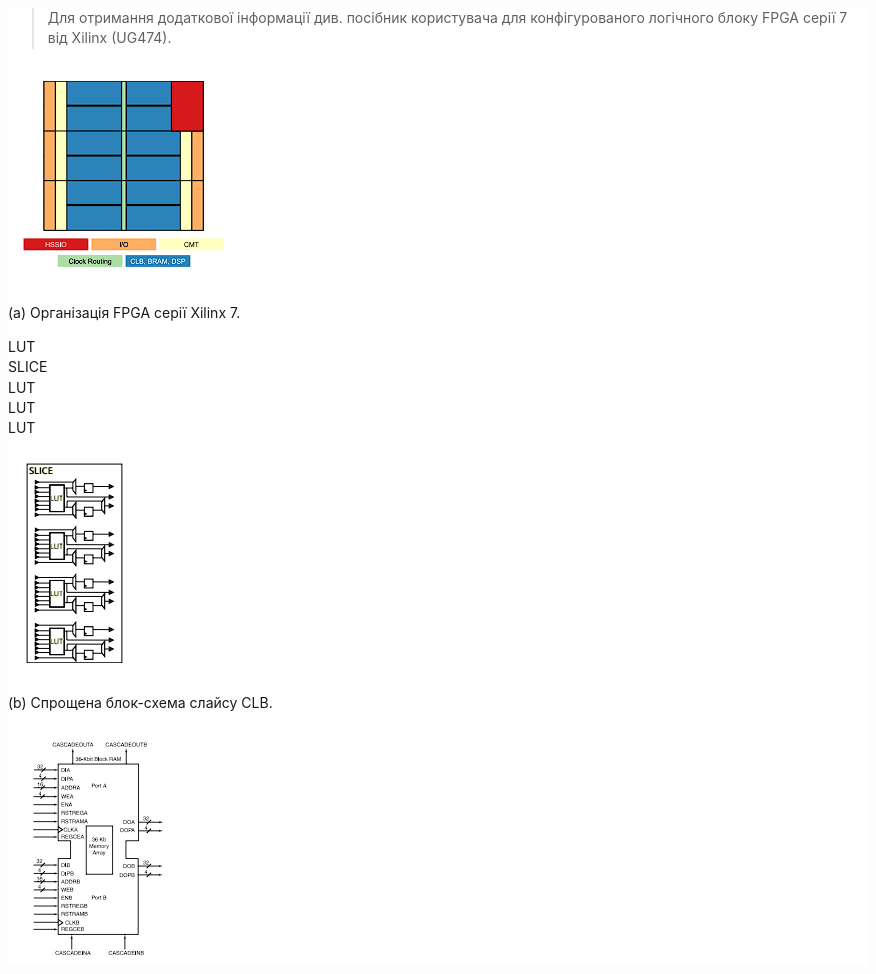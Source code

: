 > Для отримання додаткової інформації див. посібник користувача для конфігурованого логічного блоку FPGA серії 7 від Xilinx (UG474).



   ![Опис зображення](Images/Lab2/Lab2_Image1.png)

(a) Організація FPGA серії Xilinx 7.

LUT  
SLICE  
LUT  
LUT  
LUT  

![Опис зображення](Images/Lab2/Lab2_Image2.png)

(b) Спрощена блок-схема  слайсу CLB.

![Опис зображення](Images/Lab2/Lab2_Image3.png)
